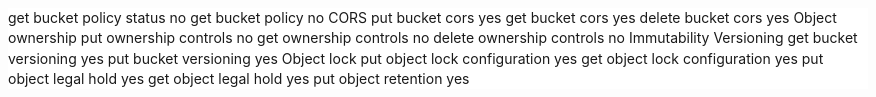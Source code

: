   <tr>
    <td>get bucket policy status</td>
    <td>no</td>
  </tr>
  <tr>
    <td>get bucket policy</td>
    <td>no</td>
  </tr>
  <tr>
    <td rowspan="3">CORS</td>
    <td>put bucket cors</td>
    <td>yes</td>
  </tr>
  <tr>
    <td>get bucket cors</td>
    <td>yes</td>
  </tr>
  <tr>
    <td>delete bucket cors</td>
    <td>yes</td>
  </tr>
  <tr>
    <td rowspan="3">Object ownership</td>
    <td>put ownership controls</td>
    <td>no</td>
  </tr>
  <tr>
    <td>get ownership controls</td>
    <td>no</td>
  </tr>
  <tr>
    <td>delete ownership controls</td>
    <td>no</td>
  </tr>
  <tr>
    <td rowspan="8">Immutability</td>
    <td rowspan="2">Versioning</td>
    <td>get bucket versioning</td>
    <td>yes</td>
  </tr>
  <tr>
    <td>put bucket versioning</td>
    <td>yes</td>
  </tr>
  <tr>
    <td rowspan="6">Object lock</td>
    <td>put object lock configuration</td>
    <td>yes</td>
  </tr>
  <tr>
    <td>get object lock configuration</td>
    <td>yes</td>
  </tr>
  <tr>
    <td>put object legal hold</td>
    <td>yes</td>
  </tr>
  <tr>
    <td>get object legal hold</td>
    <td>yes</td>
  </tr>
  <tr>
    <td>put object retention</td>
    <td>yes</td>